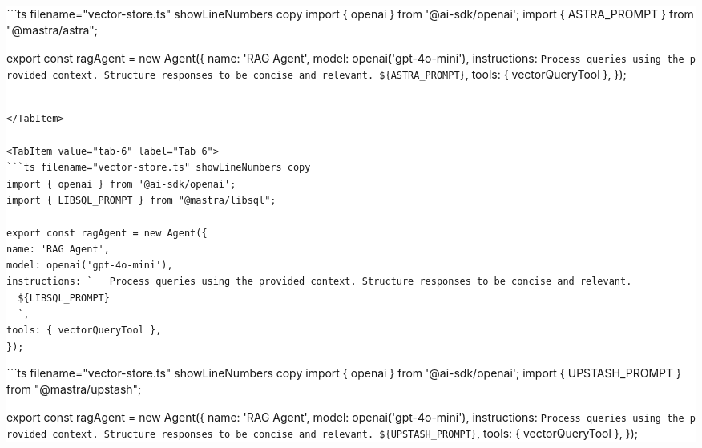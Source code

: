 ```ts filename="vector-store.ts" showLineNumbers copy

````
</TabItem>

<TabItem value="tab-5" label="Tab 5">
```ts filename="vector-store.ts" showLineNumbers copy
import { openai } from '@ai-sdk/openai';
import { ASTRA_PROMPT } from "@mastra/astra";

export const ragAgent = new Agent({
  name: 'RAG Agent',
  model: openai('gpt-4o-mini'),
  instructions: `
  Process queries using the provided context. Structure responses to be concise and relevant.
  ${ASTRA_PROMPT}
  `,
  tools: { vectorQueryTool },
});
````

</TabItem>

<TabItem value="tab-6" label="Tab 6">
```ts filename="vector-store.ts" showLineNumbers copy
import { openai } from '@ai-sdk/openai';
import { LIBSQL_PROMPT } from "@mastra/libsql";

export const ragAgent = new Agent({
name: 'RAG Agent',
model: openai('gpt-4o-mini'),
instructions: `   Process queries using the provided context. Structure responses to be concise and relevant.
  ${LIBSQL_PROMPT}
  `,
tools: { vectorQueryTool },
});

````
</TabItem>

<TabItem value="tab-7" label="Tab 7">
```ts filename="vector-store.ts" showLineNumbers copy
import { openai } from '@ai-sdk/openai';
import { UPSTASH_PROMPT } from "@mastra/upstash";

export const ragAgent = new Agent({
  name: 'RAG Agent',
  model: openai('gpt-4o-mini'),
  instructions: `
  Process queries using the provided context. Structure responses to be concise and relevant.
  ${UPSTASH_PROMPT}
  `,
  tools: { vectorQueryTool },
});
````
